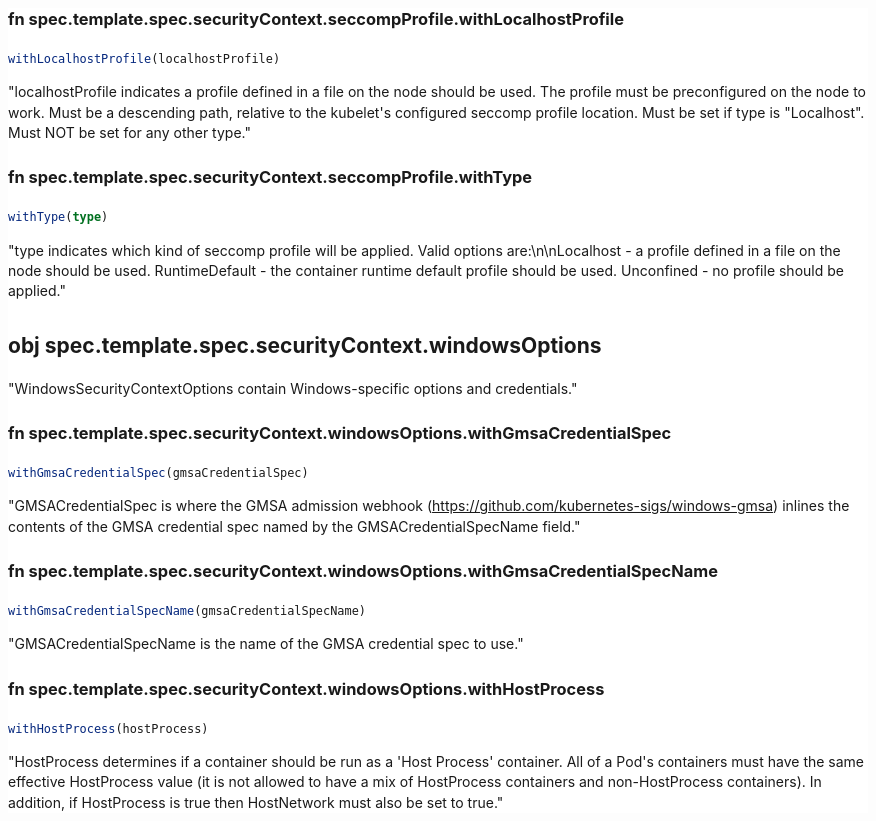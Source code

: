 ### fn spec.template.spec.securityContext.seccompProfile.withLocalhostProfile

```ts
withLocalhostProfile(localhostProfile)
```

"localhostProfile indicates a profile defined in a file on the node should be used. The profile must be preconfigured on the node to work. Must be a descending path, relative to the kubelet's configured seccomp profile location. Must be set if type is \"Localhost\". Must NOT be set for any other type."

### fn spec.template.spec.securityContext.seccompProfile.withType

```ts
withType(type)
```

"type indicates which kind of seccomp profile will be applied. Valid options are:\n\nLocalhost - a profile defined in a file on the node should be used. RuntimeDefault - the container runtime default profile should be used. Unconfined - no profile should be applied."

## obj spec.template.spec.securityContext.windowsOptions

"WindowsSecurityContextOptions contain Windows-specific options and credentials."

### fn spec.template.spec.securityContext.windowsOptions.withGmsaCredentialSpec

```ts
withGmsaCredentialSpec(gmsaCredentialSpec)
```

"GMSACredentialSpec is where the GMSA admission webhook (https://github.com/kubernetes-sigs/windows-gmsa) inlines the contents of the GMSA credential spec named by the GMSACredentialSpecName field."

### fn spec.template.spec.securityContext.windowsOptions.withGmsaCredentialSpecName

```ts
withGmsaCredentialSpecName(gmsaCredentialSpecName)
```

"GMSACredentialSpecName is the name of the GMSA credential spec to use."

### fn spec.template.spec.securityContext.windowsOptions.withHostProcess

```ts
withHostProcess(hostProcess)
```

"HostProcess determines if a container should be run as a 'Host Process' container. All of a Pod's containers must have the same effective HostProcess value (it is not allowed to have a mix of HostProcess containers and non-HostProcess containers). In addition, if HostProcess is true then HostNetwork must also be set to true."

